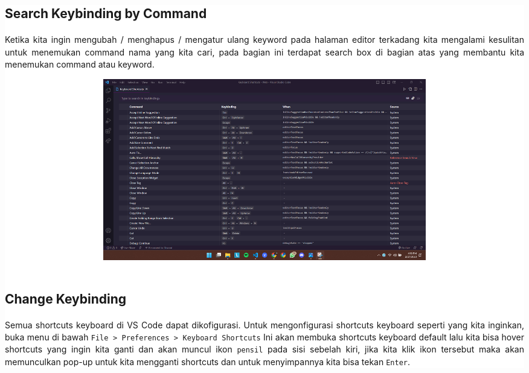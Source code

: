 ## Search Keybinding by Command
<p align="justify">
Ketika kita ingin mengubah / menghapus / mengatur ulang keyword pada halaman editor terkadang kita mengalami kesulitan untuk menemukan command nama yang kita cari, pada bagian ini terdapat search box di bagian atas yang membantu kita menemukan command atau keyword.<br>

<p align="center">
<img height="300rm" align="center" src="https://github.com/Ouroboros-Tech/modul-pembelajaran/blob/main/image/search-keybind.png"><br><br>

## Change Keybinding
<p align="justify">
Semua shortcuts keyboard di VS Code dapat dikofigurasi. Untuk mengonfigurasi shortcuts keyboard seperti yang kita inginkan, buka menu di bawah <code>File > Preferences > Keyboard Shortcuts</code> Ini akan membuka shortcuts keyboard default lalu kita bisa hover shortcuts yang ingin kita ganti dan akan muncul ikon <code>pensil</code> pada sisi sebelah kiri, jika kita klik ikon tersebut maka akan memunculkan pop-up untuk kita mengganti shortcuts dan untuk menyimpannya kita bisa tekan <code>Enter</code>.<br>

<p align="center">